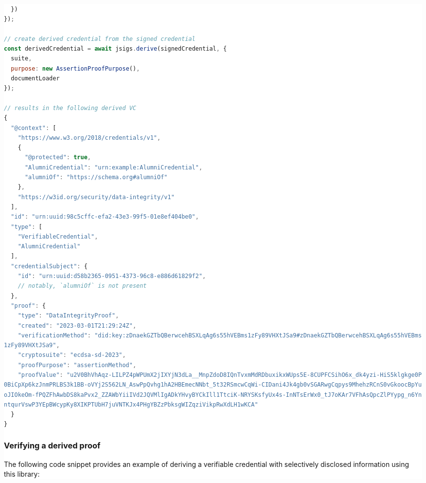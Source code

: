 ```javascript
  })
});

// create derived credential from the signed credential
const derivedCredential = await jsigs.derive(signedCredential, {
  suite,
  purpose: new AssertionProofPurpose(),
  documentLoader
});

// results in the following derived VC
{
  "@context": [
    "https://www.w3.org/2018/credentials/v1",
    {
      "@protected": true,
      "AlumniCredential": "urn:example:AlumniCredential",
      "alumniOf": "https://schema.org#alumniOf"
    },
    "https://w3id.org/security/data-integrity/v1"
  ],
  "id": "urn:uuid:98c5cffc-efa2-43e3-99f5-01e8ef404be0",
  "type": [
    "VerifiableCredential",
    "AlumniCredential"
  ],
  "credentialSubject": {
    "id": "urn:uuid:d58b2365-0951-4373-96c8-e886d61829f2",
    // notably, `alumniOf` is not present
  },
  "proof": {
    "type": "DataIntegrityProof",
    "created": "2023-03-01T21:29:24Z",
    "verificationMethod": "did:key:zDnaekGZTbQBerwcehBSXLqAg6s55hVEBms1zFy89VHXtJSa9#zDnaekGZTbQBerwcehBSXLqAg6s55hVEBms1zFy89VHXtJSa9",
    "cryptosuite": "ecdsa-sd-2023",
    "proofPurpose": "assertionMethod",
    "proofValue": "u2V0BhVhAqz-LILPZ4pWPUmX2jIXYjN3dLa__MnpZdoD8IQnTvxmMdRDbuxikxWUps5E-8CUPFCSihO6x_dk4yzi-HiS5klgkge0P0BiCpXp6kzJnmPRLBS3k1BB-oVYj2S562LN_AswPpQvhg1hA2HBEmecNNbt_5t32RSmcwCqWi-CIDani4Jk4gb0vSGARwgCqpys9MhehzRCnS0vGkoocBpYuoJIOkeOm-fPQZFhAwbDS8kaPvx2_ZZAWbYiiIVd2JQVMlIgADkYHvyBYCkIll1TtciK-NRYSKsfyUx4s-InNTsErWx0_tJ7oKAr7VFhAsQpcZlPYypg_n6YnntqurVswP3YEpBWcypKy8XIKPTUbH7juVNTKJx4PHgYBZzPbksgWIZqziVikpRwXdLH1wKCA"
  }
}
```

### Verifying a derived proof

The following code snippet provides an example of deriving a verifiable
credential with selectively disclosed information using this library:
